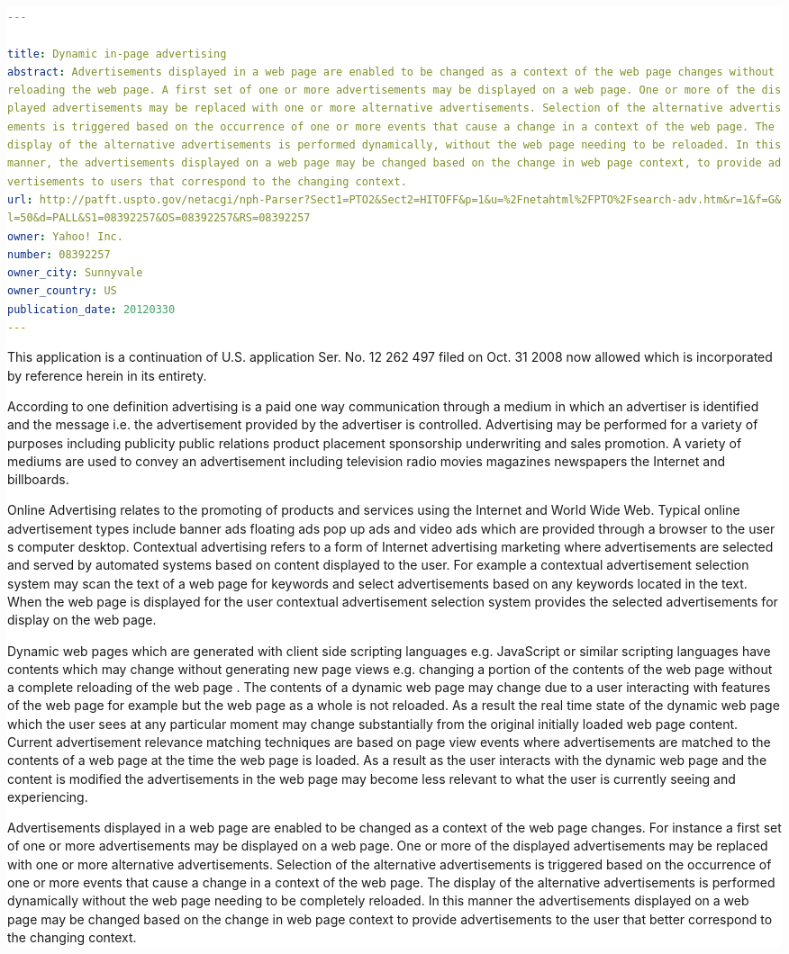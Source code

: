 ```yaml
---

title: Dynamic in-page advertising
abstract: Advertisements displayed in a web page are enabled to be changed as a context of the web page changes without reloading the web page. A first set of one or more advertisements may be displayed on a web page. One or more of the displayed advertisements may be replaced with one or more alternative advertisements. Selection of the alternative advertisements is triggered based on the occurrence of one or more events that cause a change in a context of the web page. The display of the alternative advertisements is performed dynamically, without the web page needing to be reloaded. In this manner, the advertisements displayed on a web page may be changed based on the change in web page context, to provide advertisements to users that correspond to the changing context.
url: http://patft.uspto.gov/netacgi/nph-Parser?Sect1=PTO2&Sect2=HITOFF&p=1&u=%2Fnetahtml%2FPTO%2Fsearch-adv.htm&r=1&f=G&l=50&d=PALL&S1=08392257&OS=08392257&RS=08392257
owner: Yahoo! Inc.
number: 08392257
owner_city: Sunnyvale
owner_country: US
publication_date: 20120330
---
```

This application is a continuation of U.S. application Ser. No. 12 262 497 filed on Oct. 31 2008 now allowed which is incorporated by reference herein in its entirety.

According to one definition advertising is a paid one way communication through a medium in which an advertiser is identified and the message i.e. the advertisement provided by the advertiser is controlled. Advertising may be performed for a variety of purposes including publicity public relations product placement sponsorship underwriting and sales promotion. A variety of mediums are used to convey an advertisement including television radio movies magazines newspapers the Internet and billboards.

Online Advertising relates to the promoting of products and services using the Internet and World Wide Web. Typical online advertisement types include banner ads floating ads pop up ads and video ads which are provided through a browser to the user s computer desktop. Contextual advertising refers to a form of Internet advertising marketing where advertisements are selected and served by automated systems based on content displayed to the user. For example a contextual advertisement selection system may scan the text of a web page for keywords and select advertisements based on any keywords located in the text. When the web page is displayed for the user contextual advertisement selection system provides the selected advertisements for display on the web page.

Dynamic web pages which are generated with client side scripting languages e.g. JavaScript or similar scripting languages have contents which may change without generating new page views e.g. changing a portion of the contents of the web page without a complete reloading of the web page . The contents of a dynamic web page may change due to a user interacting with features of the web page for example but the web page as a whole is not reloaded. As a result the real time state of the dynamic web page which the user sees at any particular moment may change substantially from the original initially loaded web page content. Current advertisement relevance matching techniques are based on page view events where advertisements are matched to the contents of a web page at the time the web page is loaded. As a result as the user interacts with the dynamic web page and the content is modified the advertisements in the web page may become less relevant to what the user is currently seeing and experiencing.

Advertisements displayed in a web page are enabled to be changed as a context of the web page changes. For instance a first set of one or more advertisements may be displayed on a web page. One or more of the displayed advertisements may be replaced with one or more alternative advertisements. Selection of the alternative advertisements is triggered based on the occurrence of one or more events that cause a change in a context of the web page. The display of the alternative advertisements is performed dynamically without the web page needing to be completely reloaded. In this manner the advertisements displayed on a web page may be changed based on the change in web page context to provide advertisements to the user that better correspond to the changing context.
